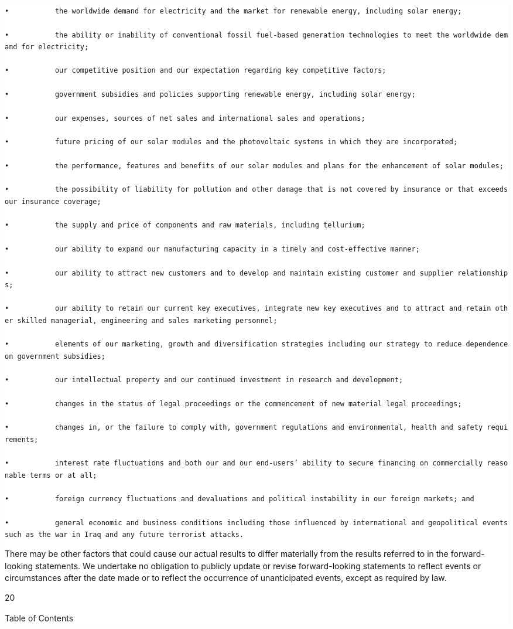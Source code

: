  	•       	the worldwide demand for electricity and the market for renewable energy, including solar energy;
 
 	•       	the ability or inability of conventional fossil fuel-based generation technologies to meet the worldwide demand for electricity;
 
 	•       	our competitive position and our expectation regarding key competitive factors;
 
 	•       	government subsidies and policies supporting renewable energy, including solar energy;
 
 	•       	our expenses, sources of net sales and international sales and operations;
 
 	•       	future pricing of our solar modules and the photovoltaic systems in which they are incorporated;
 
 	•       	the performance, features and benefits of our solar modules and plans for the enhancement of solar modules;
 
 	•       	the possibility of liability for pollution and other damage that is not covered by insurance or that exceeds our insurance coverage;
 
 	•       	the supply and price of components and raw materials, including tellurium;
 
 	•       	our ability to expand our manufacturing capacity in a timely and cost-effective manner;
 
 	•       	our ability to attract new customers and to develop and maintain existing customer and supplier relationships;
 
 	•       	our ability to retain our current key executives, integrate new key executives and to attract and retain other skilled managerial, engineering and sales marketing personnel;
 
 	•       	elements of our marketing, growth and diversification strategies including our strategy to reduce dependence on government subsidies;
 
 	•       	our intellectual property and our continued investment in research and development;
 
 	•       	changes in the status of legal proceedings or the commencement of new material legal proceedings;
 
 	•       	changes in, or the failure to comply with, government regulations and environmental, health and safety requirements;
 
 	•       	interest rate fluctuations and both our and our end-users’ ability to secure financing on commercially reasonable terms or at all;
 
 	•       	foreign currency fluctuations and devaluations and political instability in our foreign markets; and
 
 	•       	general economic and business conditions including those influenced by international and geopolitical events such as the war in Iraq and any future terrorist attacks.
 
There may be other factors that could cause our actual results to differ materially from the results referred to in the forward-looking statements. We undertake no obligation to publicly update or revise forward-looking statements to reflect events or circumstances after the date made or to reflect the occurrence of unanticipated events, except as required by law.

20

Table of Contents

 